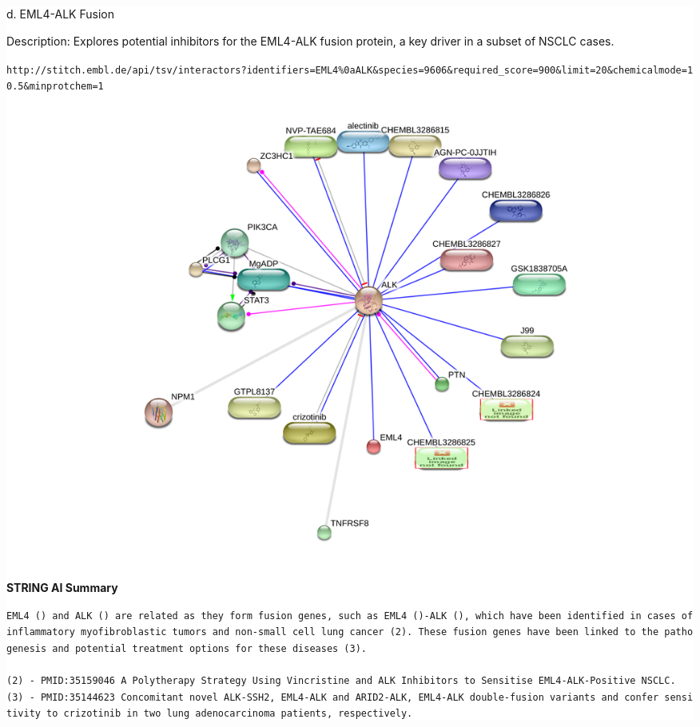 d. EML4-ALK Fusion

Description: Explores potential inhibitors for the EML4-ALK fusion protein, a key driver in a subset of NSCLC cases.

```url
http://stitch.embl.de/api/tsv/interactors?identifiers=EML4%0aALK&species=9606&required_score=900&limit=20&chemicalmode=10.5&minprotchem=1
```

![EML4-ALK STITCH Diagram](images/mutation/eml4-alk-stitch.png)

**STRING AI Summary**

```txt
EML4 () and ALK () are related as they form fusion genes, such as EML4 ()-ALK (), which have been identified in cases of inflammatory myofibroblastic tumors and non-small cell lung cancer (2). These fusion genes have been linked to the pathogenesis and potential treatment options for these diseases (3).

(2) - PMID:35159046 A Polytherapy Strategy Using Vincristine and ALK Inhibitors to Sensitise EML4-ALK-Positive NSCLC.
(3) - PMID:35144623 Concomitant novel ALK-SSH2, EML4-ALK and ARID2-ALK, EML4-ALK double-fusion variants and confer sensitivity to crizotinib in two lung adenocarcinoma patients, respectively.
```
